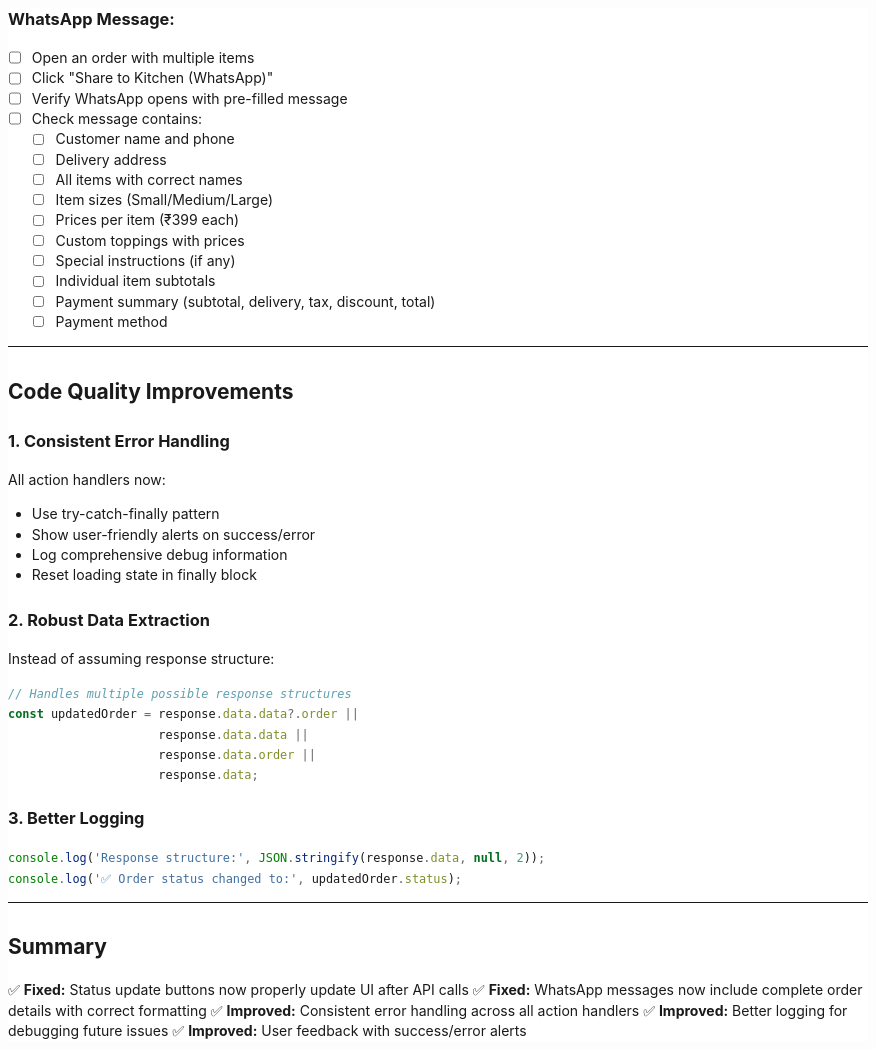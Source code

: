 ### WhatsApp Message:
- [ ] Open an order with multiple items
- [ ] Click "Share to Kitchen (WhatsApp)"
- [ ] Verify WhatsApp opens with pre-filled message
- [ ] Check message contains:
  - [ ] Customer name and phone
  - [ ] Delivery address
  - [ ] All items with correct names
  - [ ] Item sizes (Small/Medium/Large)
  - [ ] Prices per item (₹399 each)
  - [ ] Custom toppings with prices
  - [ ] Special instructions (if any)
  - [ ] Individual item subtotals
  - [ ] Payment summary (subtotal, delivery, tax, discount, total)
  - [ ] Payment method

---

## Code Quality Improvements

### 1. Consistent Error Handling
All action handlers now:
- Use try-catch-finally pattern
- Show user-friendly alerts on success/error
- Log comprehensive debug information
- Reset loading state in finally block

### 2. Robust Data Extraction
Instead of assuming response structure:
```typescript
// Handles multiple possible response structures
const updatedOrder = response.data.data?.order || 
                     response.data.data || 
                     response.data.order || 
                     response.data;
```

### 3. Better Logging
```typescript
console.log('Response structure:', JSON.stringify(response.data, null, 2));
console.log('✅ Order status changed to:', updatedOrder.status);
```

---

## Summary

✅ **Fixed:** Status update buttons now properly update UI after API calls
✅ **Fixed:** WhatsApp messages now include complete order details with correct formatting
✅ **Improved:** Consistent error handling across all action handlers
✅ **Improved:** Better logging for debugging future issues
✅ **Improved:** User feedback with success/error alerts
